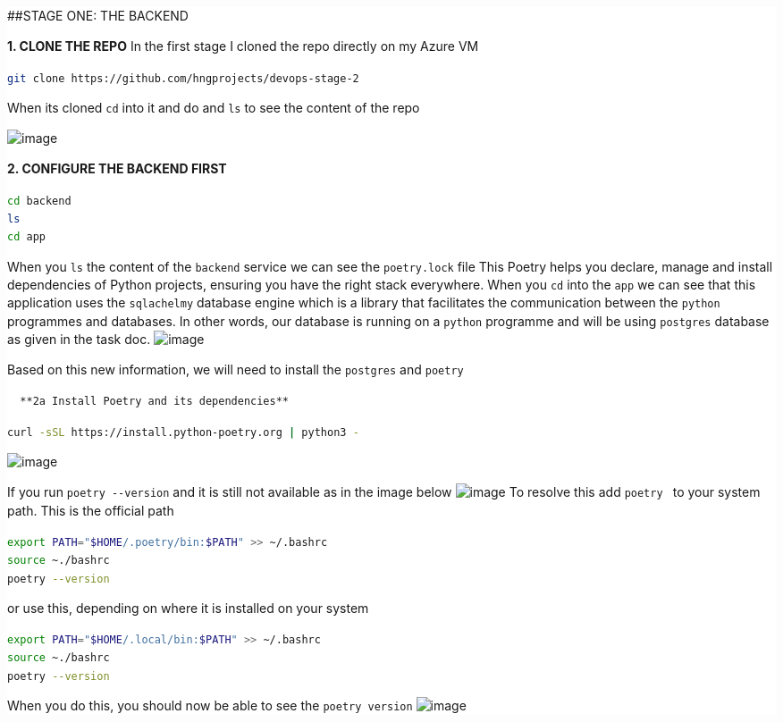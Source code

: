 
##STAGE ONE: THE BACKEND

**1. CLONE THE REPO**
In the first stage I cloned the repo directly on my Azure VM
```bash
git clone https://github.com/hngprojects/devops-stage-2
```
When its cloned `cd` into it and do and `ls` to see the content of the repo

![image](https://github.com/ougabriel/ougabriel-devops-stage-2/assets/34310658/10fc2d91-1d2d-4c82-b59e-d52835d4ac3a)

**2. CONFIGURE THE BACKEND FIRST**
```bash
cd backend
ls 
cd app
```
When you `ls` the content of the `backend` service we can see the `poetry.lock` file 
This Poetry helps you declare, manage and install dependencies of Python projects, ensuring you have the right stack everywhere.
When you  `cd` into the `app` we can see that this application uses the `sqlachelmy` database engine which is a library that facilitates the communication between the `python` programmes and databases. 
In other words, our database is running on a `python` programme and will be using `postgres` database as given in the task doc.
![image](https://github.com/ougabriel/ougabriel-devops-stage-2/assets/34310658/ff82a575-38a8-4fab-bd94-3f8f9ffd84a8)

Based on this new information, we will need to install the `postgres` and `poetry`

      **2a Install Poetry and its dependencies**

```bash
curl -sSL https://install.python-poetry.org | python3 -
```
![image](https://github.com/ougabriel/ougabriel-devops-stage-2/assets/34310658/0bd09c53-1cbf-4399-91b9-cb8baa7eb126)

If you run `poetry --version` and it is still not available as in the image below
![image](https://github.com/ougabriel/ougabriel-devops-stage-2/assets/34310658/718e908d-951f-4c8b-bd12-ad3b240efae9)
To resolve this add `poetry ` to your system path. This is the official path
```bash
export PATH="$HOME/.poetry/bin:$PATH" >> ~/.bashrc
source ~./bashrc
poetry --version
```
or use this, depending on where it is installed on your system
```bash
export PATH="$HOME/.local/bin:$PATH" >> ~/.bashrc
source ~./bashrc
poetry --version
```
When you do this,  you should now be able to see the `poetry version`
![image](https://github.com/ougabriel/ougabriel-devops-stage-2/assets/34310658/6d1c4f34-2969-4dfa-91ee-c0ab23b9e27d)
